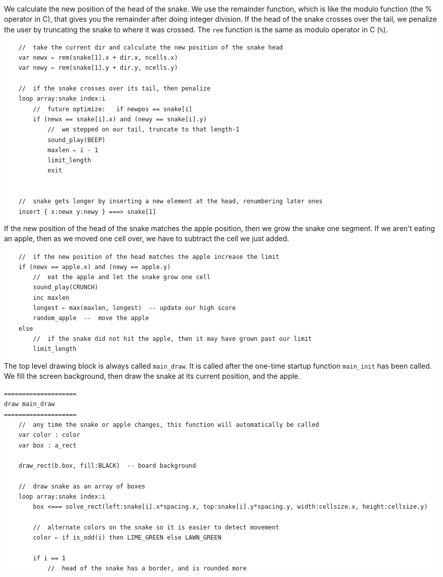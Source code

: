 We calculate the new position of the head of the snake. We use the remainder function, which is like the modulo function (the % operator in C), that gives you the remainder after doing integer division.  If the head of the snake crosses over the tail, we penalize the user by truncating the snake to where it was crossed. The `rem` function is the same as modulo operator in C (`%`).

```
	//  take the current dir and calculate the new position of the snake head
	var newx ⇐ rem(snake[1].x + dir.x, ncells.x)
	var newy ⇐ rem(snake[1].y + dir.y, ncells.y)

	//  if the snake crosses over its tail, then penalize
	loop array:snake index:i
		//  future optimize:   if newpos == snake[i]
		if (newx == snake[i].x) and (newy == snake[i].y)
			//  we stepped on our tail, truncate to that length-1
			sound_play(BEEP)
			maxlen ⇐ i - 1
			limit_length
			exit


	//  snake gets longer by inserting a new element at the head, renumbering later ones
	insert { x:newx y:newy } ===> snake[1]
```

If the new position of the head of the snake matches the apple position, then we grow the snake one segment. If we aren't eating an apple, then as we moved one cell over, we have to subtract the cell we just added.

```
	//  if the new position of the head matches the apple increase the limit 
	if (newx == apple.x) and (newy == apple.y)
		//  eat the apple and let the snake grow one cell
		sound_play(CRUNCH)
		inc maxlen
		longest ⇐ max(maxlen, longest)  -- update our high score
		random_apple  --  move the apple
	else
		//  if the snake did not hit the apple, then it may have grown past our limit
		limit_length
```

The top level drawing block is always called `main_draw`. It is called after the one-time startup function `main_init` has been called. We fill the screen background, then draw the snake at its current position, and the apple. 

```
====================
draw main_draw
====================
	//  any time the snake or apple changes, this function will automatically be called
	var color : color
	var box : a_rect
	
	draw_rect(b.box, fill:BLACK)  -- board background

	//  draw snake as an array of boxes
	loop array:snake index:i
		box <=== solve_rect(left:snake[i].x*spacing.x, top:snake[i].y*spacing.y, width:cellsize.x, height:cellsize.y)

		//  alternate colors on the snake so it is easier to detect movement
		color ⇐ if is_odd(i) then LIME_GREEN else LAWN_GREEN

		if i == 1  
			//  head of the snake has a border, and is rounded more 
```
